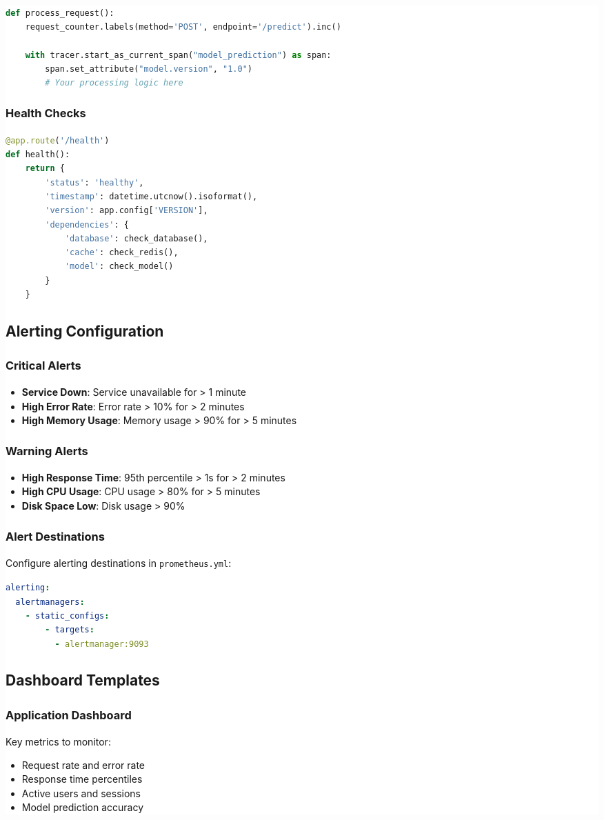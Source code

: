 ```python
def process_request():
    request_counter.labels(method='POST', endpoint='/predict').inc()
    
    with tracer.start_as_current_span("model_prediction") as span:
        span.set_attribute("model.version", "1.0")
        # Your processing logic here
```

### Health Checks
```python
@app.route('/health')
def health():
    return {
        'status': 'healthy',
        'timestamp': datetime.utcnow().isoformat(),
        'version': app.config['VERSION'],
        'dependencies': {
            'database': check_database(),
            'cache': check_redis(),
            'model': check_model()
        }
    }
```

## Alerting Configuration

### Critical Alerts
- **Service Down**: Service unavailable for > 1 minute
- **High Error Rate**: Error rate > 10% for > 2 minutes
- **High Memory Usage**: Memory usage > 90% for > 5 minutes

### Warning Alerts
- **High Response Time**: 95th percentile > 1s for > 2 minutes
- **High CPU Usage**: CPU usage > 80% for > 5 minutes
- **Disk Space Low**: Disk usage > 90%

### Alert Destinations
Configure alerting destinations in `prometheus.yml`:
```yaml
alerting:
  alertmanagers:
    - static_configs:
        - targets:
          - alertmanager:9093
```

## Dashboard Templates

### Application Dashboard
Key metrics to monitor:
- Request rate and error rate
- Response time percentiles
- Active users and sessions
- Model prediction accuracy
